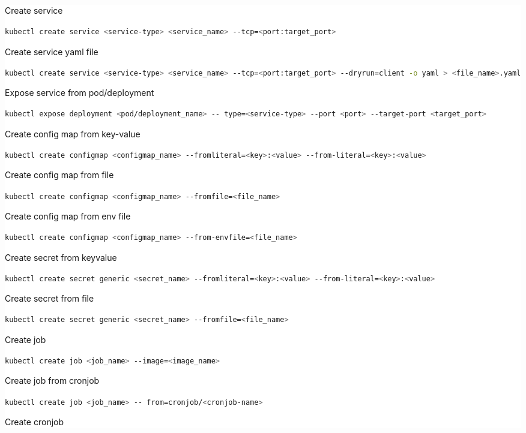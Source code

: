 Create service

```bash
kubectl create service <service-type> <service_name> --tcp=<port:target_port>
```

Create service yaml file

```bash
kubectl create service <service-type> <service_name> --tcp=<port:target_port> --dryrun=client -o yaml > <file_name>.yaml
```

Expose service from pod/deployment

```bash
kubectl expose deployment <pod/deployment_name> -- type=<service-type> --port <port> --target-port <target_port>
```

Create config map from key-value

```bash
kubectl create configmap <configmap_name> --fromliteral=<key>:<value> --from-literal=<key>:<value>
```

Create config map from file

```bash
kubectl create configmap <configmap_name> --fromfile=<file_name>
```

Create config map from env file

```bash
kubectl create configmap <configmap_name> --from-envfile=<file_name>
```

Create secret from keyvalue

```bash
kubectl create secret generic <secret_name> --fromliteral=<key>:<value> --from-literal=<key>:<value>
```

Create secret from file

```bash
kubectl create secret generic <secret_name> --fromfile=<file_name>
```

Create job

```bash
kubectl create job <job_name> --image=<image_name>
```

Create job from cronjob

```bash
kubectl create job <job_name> -- from=cronjob/<cronjob-name>
```

Create cronjob
